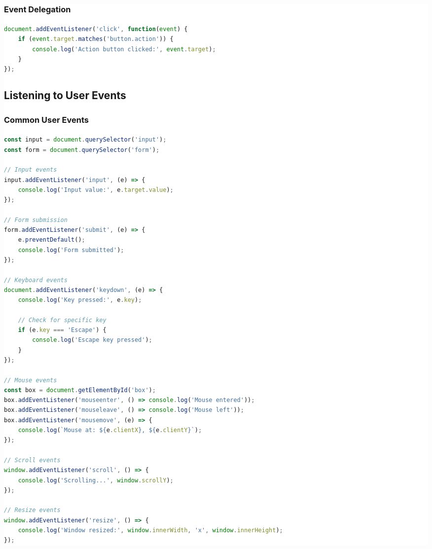 ### Event Delegation
```javascript
document.addEventListener('click', function(event) {
    if (event.target.matches('button.action')) {
        console.log('Action button clicked:', event.target);
    }
});
```

## Listening to User Events

### Common User Events
```javascript
const input = document.querySelector('input');
const form = document.querySelector('form');

// Input events
input.addEventListener('input', (e) => {
    console.log('Input value:', e.target.value);
});

// Form submission
form.addEventListener('submit', (e) => {
    e.preventDefault();
    console.log('Form submitted');
});

// Keyboard events
document.addEventListener('keydown', (e) => {
    console.log('Key pressed:', e.key);
    
    // Check for specific key
    if (e.key === 'Escape') {
        console.log('Escape key pressed');
    }
});

// Mouse events
const box = document.getElementById('box');
box.addEventListener('mouseenter', () => console.log('Mouse entered'));
box.addEventListener('mouseleave', () => console.log('Mouse left'));
box.addEventListener('mousemove', (e) => {
    console.log(`Mouse at: ${e.clientX}, ${e.clientY}`);
});

// Scroll events
window.addEventListener('scroll', () => {
    console.log('Scrolling...', window.scrollY);
});

// Resize events
window.addEventListener('resize', () => {
    console.log('Window resized:', window.innerWidth, 'x', window.innerHeight);
});
```
